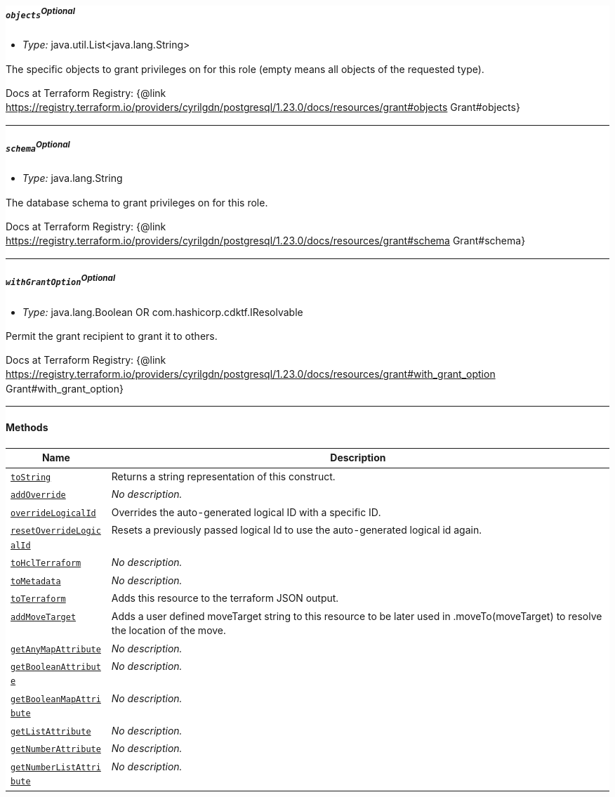 ##### `objects`<sup>Optional</sup> <a name="objects" id="@cdktf/provider-postgresql.grant.Grant.Initializer.parameter.objects"></a>

- *Type:* java.util.List<java.lang.String>

The specific objects to grant privileges on for this role (empty means all objects of the requested type).

Docs at Terraform Registry: {@link https://registry.terraform.io/providers/cyrilgdn/postgresql/1.23.0/docs/resources/grant#objects Grant#objects}

---

##### `schema`<sup>Optional</sup> <a name="schema" id="@cdktf/provider-postgresql.grant.Grant.Initializer.parameter.schema"></a>

- *Type:* java.lang.String

The database schema to grant privileges on for this role.

Docs at Terraform Registry: {@link https://registry.terraform.io/providers/cyrilgdn/postgresql/1.23.0/docs/resources/grant#schema Grant#schema}

---

##### `withGrantOption`<sup>Optional</sup> <a name="withGrantOption" id="@cdktf/provider-postgresql.grant.Grant.Initializer.parameter.withGrantOption"></a>

- *Type:* java.lang.Boolean OR com.hashicorp.cdktf.IResolvable

Permit the grant recipient to grant it to others.

Docs at Terraform Registry: {@link https://registry.terraform.io/providers/cyrilgdn/postgresql/1.23.0/docs/resources/grant#with_grant_option Grant#with_grant_option}

---

#### Methods <a name="Methods" id="Methods"></a>

| **Name** | **Description** |
| --- | --- |
| <code><a href="#@cdktf/provider-postgresql.grant.Grant.toString">toString</a></code> | Returns a string representation of this construct. |
| <code><a href="#@cdktf/provider-postgresql.grant.Grant.addOverride">addOverride</a></code> | *No description.* |
| <code><a href="#@cdktf/provider-postgresql.grant.Grant.overrideLogicalId">overrideLogicalId</a></code> | Overrides the auto-generated logical ID with a specific ID. |
| <code><a href="#@cdktf/provider-postgresql.grant.Grant.resetOverrideLogicalId">resetOverrideLogicalId</a></code> | Resets a previously passed logical Id to use the auto-generated logical id again. |
| <code><a href="#@cdktf/provider-postgresql.grant.Grant.toHclTerraform">toHclTerraform</a></code> | *No description.* |
| <code><a href="#@cdktf/provider-postgresql.grant.Grant.toMetadata">toMetadata</a></code> | *No description.* |
| <code><a href="#@cdktf/provider-postgresql.grant.Grant.toTerraform">toTerraform</a></code> | Adds this resource to the terraform JSON output. |
| <code><a href="#@cdktf/provider-postgresql.grant.Grant.addMoveTarget">addMoveTarget</a></code> | Adds a user defined moveTarget string to this resource to be later used in .moveTo(moveTarget) to resolve the location of the move. |
| <code><a href="#@cdktf/provider-postgresql.grant.Grant.getAnyMapAttribute">getAnyMapAttribute</a></code> | *No description.* |
| <code><a href="#@cdktf/provider-postgresql.grant.Grant.getBooleanAttribute">getBooleanAttribute</a></code> | *No description.* |
| <code><a href="#@cdktf/provider-postgresql.grant.Grant.getBooleanMapAttribute">getBooleanMapAttribute</a></code> | *No description.* |
| <code><a href="#@cdktf/provider-postgresql.grant.Grant.getListAttribute">getListAttribute</a></code> | *No description.* |
| <code><a href="#@cdktf/provider-postgresql.grant.Grant.getNumberAttribute">getNumberAttribute</a></code> | *No description.* |
| <code><a href="#@cdktf/provider-postgresql.grant.Grant.getNumberListAttribute">getNumberListAttribute</a></code> | *No description.* |
